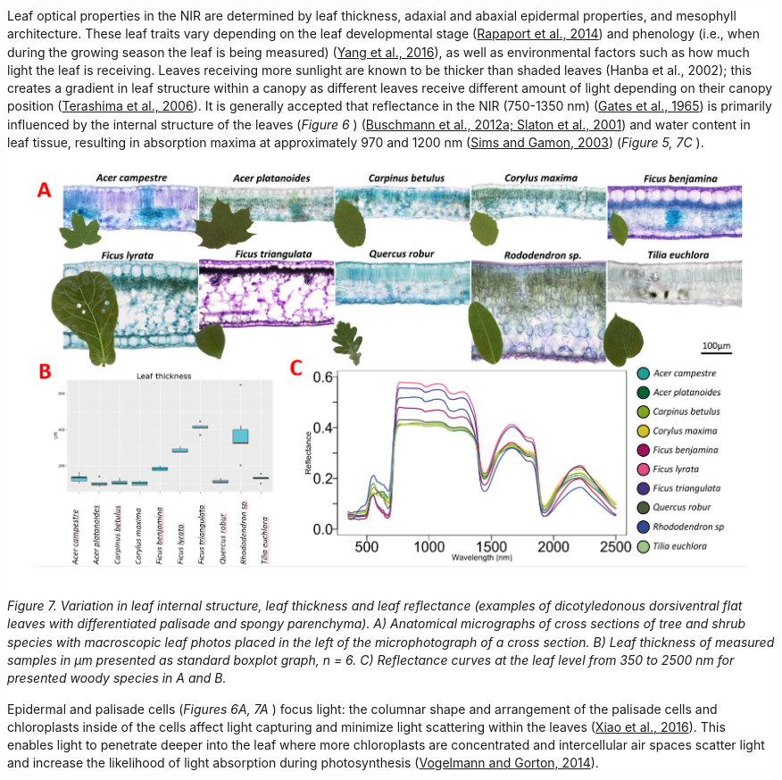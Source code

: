 Leaf optical properties in the NIR are determined by leaf thickness, adaxial and abaxial epidermal properties, and mesophyll architecture. These leaf traits vary depending on the leaf developmental stage ([Rapaport et al., 2014](#references)) and phenology (i.e., when during the growing season the leaf is being measured)  ([Yang et al., 2016](#references)), as well as environmental factors such as how much light the leaf is receiving. Leaves receiving more sunlight are known to be thicker than shaded leaves (Hanba et al., 2002); this creates a gradient in leaf structure within a canopy as different leaves receive different amount of light depending on their canopy position ([Terashima et al., 2006](#references)).
It is generally accepted that reflectance in the NIR (750-1350 nm) ([Gates et al., 1965](#references)) is primarily influenced by the internal structure of the leaves (*Figure 6* ) ([Buschmann et al., 2012a; Slaton et al., 2001](#references)) and water content in leaf tissue, resulting in absorption maxima at approximately 970 and 1200 nm ([Sims and Gamon, 2003](#references)) (*Figure 5, 7C* ). 


<p align="center">
<img src="media/variation.PNG" title="Variation in leaf internal structure, leaf thickness and leaf reflectance." alt="Figure 7" width="800"/>
</p>

*Figure 7. Variation in leaf internal structure, leaf thickness and leaf reflectance (examples of dicotyledonous dorsiventral flat leaves with differentiated palisade and spongy parenchyma). A) Anatomical micrographs of cross sections of tree and shrub species with macroscopic leaf photos placed in the left of the microphotograph of a cross section. B) Leaf thickness of measured samples in µm presented as standard boxplot graph, n = 6. C) Reflectance curves at the leaf level from 350 to 2500 nm for presented woody species in A and B.*

Epidermal and palisade cells (*Figures 6A, 7A* ) focus light: the columnar shape and arrangement of the palisade cells and chloroplasts inside of the cells affect light capturing and minimize light scattering within the leaves ([Xiao et al., 2016](#references)). This enables light to penetrate deeper into the leaf where more chloroplasts are concentrated and intercellular air spaces scatter light and increase the likelihood of light absorption during photosynthesis ([Vogelmann and Gorton, 2014](#references)).
